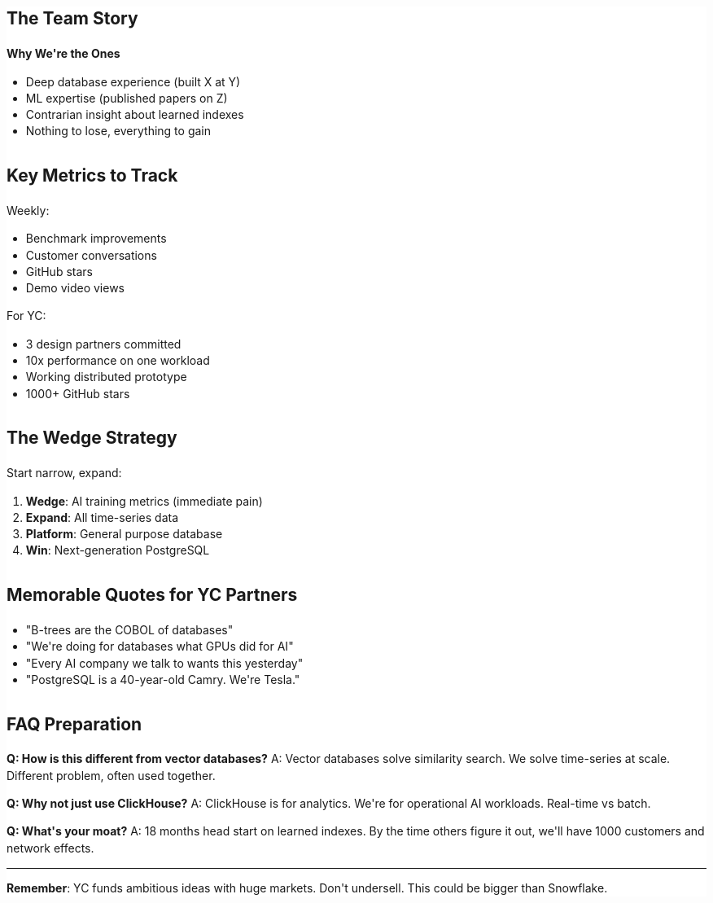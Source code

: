 ## The Team Story

**Why We're the Ones**
- Deep database experience (built X at Y)
- ML expertise (published papers on Z)
- Contrarian insight about learned indexes
- Nothing to lose, everything to gain

## Key Metrics to Track

Weekly:
- Benchmark improvements
- Customer conversations
- GitHub stars
- Demo video views

For YC:
- 3 design partners committed
- 10x performance on one workload
- Working distributed prototype
- 1000+ GitHub stars

## The Wedge Strategy

Start narrow, expand:
1. **Wedge**: AI training metrics (immediate pain)
2. **Expand**: All time-series data
3. **Platform**: General purpose database
4. **Win**: Next-generation PostgreSQL

## Memorable Quotes for YC Partners

- "B-trees are the COBOL of databases"
- "We're doing for databases what GPUs did for AI"
- "Every AI company we talk to wants this yesterday"
- "PostgreSQL is a 40-year-old Camry. We're Tesla."

## FAQ Preparation

**Q: How is this different from vector databases?**
A: Vector databases solve similarity search. We solve time-series at scale. Different problem, often used together.

**Q: Why not just use ClickHouse?**
A: ClickHouse is for analytics. We're for operational AI workloads. Real-time vs batch.

**Q: What's your moat?**
A: 18 months head start on learned indexes. By the time others figure it out, we'll have 1000 customers and network effects.

---

**Remember**: YC funds ambitious ideas with huge markets. Don't undersell. This could be bigger than Snowflake.